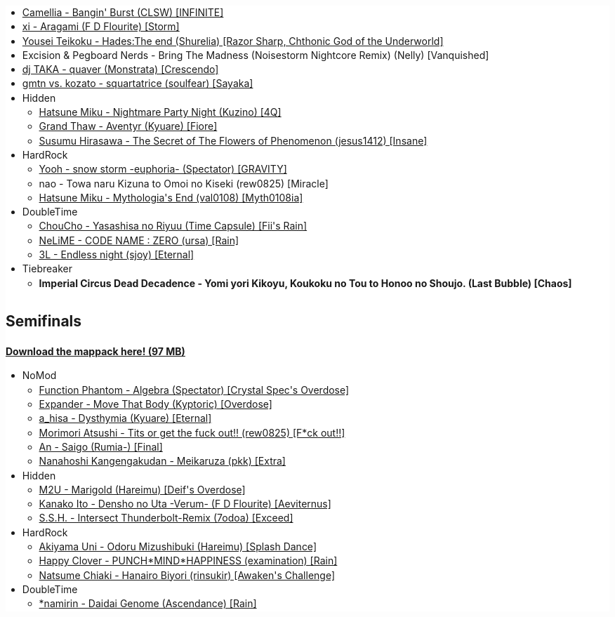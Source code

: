  - [Camellia - Bangin' Burst (CLSW) \[INFINITE\]](https://osu.ppy.sh/beatmapsets/524515#fruits/1113287)
  - [xi - Aragami (F D Flourite) \[Storm\]](https://osu.ppy.sh/beatmapsets/609324#fruits/1286742)
  - [Yousei Teikoku - Hades:The end (Shurelia) \[Razor Sharp, Chthonic God of the Underworld\]](https://osu.ppy.sh/beatmapsets/549164#fruits/1307510)
  - Excision & Pegboard Nerds - Bring The Madness (Noisestorm Nightcore Remix) (Nelly) \[Vanquished\]
  - [dj TAKA - quaver (Monstrata) \[Crescendo\]](https://osu.ppy.sh/beatmapsets/423527#fruits/915210)
  - [gmtn vs. kozato - squartatrice (soulfear) \[Sayaka\]](https://osu.ppy.sh/beatmapsets/40499#fruits/499713)
- Hidden
  - [Hatsune Miku - Nightmare Party Night (Kuzino) \[4Q\]](https://osu.ppy.sh/beatmapsets/37802#fruits/121339)
  - [Grand Thaw - Aventyr (Kyuare) \[Fiore\]](https://osu.ppy.sh/beatmapsets/495910#fruits/1055601)
  - [Susumu Hirasawa - The Secret of The Flowers of Phenomenon (jesus1412) \[Insane\]](https://osu.ppy.sh/beatmapsets/70247#fruits/201974)
- HardRock
  - [Yooh - snow storm -euphoria- (Spectator) \[GRAVITY\]](https://osu.ppy.sh/beatmapsets/467816#fruits/1000764)
  - nao - Towa naru Kizuna to Omoi no Kiseki (rew0825) \[Miracle\]
  - [Hatsune Miku - Mythologia's End (val0108) \[Myth0108ia\]](https://osu.ppy.sh/beatmapsets/48979#fruits/151229)
- DoubleTime
  - [ChouCho - Yasashisa no Riyuu (Time Capsule) \[Fii's Rain\]](https://osu.ppy.sh/beatmapsets/473056#fruits/1144716)
  - [NeLiME - CODE NAME : ZERO (ursa) \[Rain\]](https://osu.ppy.sh/beatmapsets/148238#fruits/374235)
  - [3L - Endless night (sjoy) \[Eternal\]](https://osu.ppy.sh/beatmapsets/178968#fruits/430371&m=2)
- Tiebreaker
  - **Imperial Circus Dead Decadence - Yomi yori Kikoyu, Koukoku no Tou to Honoo no Shoujo. (Last Bubble) \[Chaos\]**

## Semifinals

**[Download the mappack here! (97 MB)](www.mediafire.com/file/ikgcpwt5p719p0c/CWC_2017_Semifinals.rar)**

- NoMod
  - [Function Phantom - Algebra (Spectator) \[Crystal Spec's Overdose\]](https://osu.ppy.sh/beatmapsets/468281#fruits/1001619)
  - [Expander - Move That Body (Kyptoric) \[Overdose\]](https://osu.ppy.sh/beatmapsets/420614#fruits/909889)
  - [a\_hisa - Dysthymia (Kyuare) \[Eternal\]](https://osu.ppy.sh/beatmapsets/616346#fruits/1299872)
  - [Morimori Atsushi - Tits or get the fuck out!! (rew0825) \[F\*ck out!!\]](https://osu.ppy.sh/beatmapsets/590547#fruits/1249831)
  - [An - Saigo (Rumia-) \[Final\]](https://osu.ppy.sh/beatmapsets/517783#fruits/1100091)
  - [Nanahoshi Kangengakudan - Meikaruza (pkk) \[Extra\]](https://osu.ppy.sh/beatmapsets/302756#fruits/701033)
- Hidden
  - [M2U - Marigold (Hareimu) \[Deif's Overdose\]](https://osu.ppy.sh/beatmapsets/596327#fruits/1270304)
  - [Kanako Ito - Densho no Uta -Verum- (F D Flourite) \[Aeviternus\]](https://osu.ppy.sh/beatmapsets/526803#fruits/1117822)
  - [S.S.H. - Intersect Thunderbolt-Remix (7odoa) \[Exceed\]](https://osu.ppy.sh/beatmapsets/38316#fruits/122693)
- HardRock
  - [Akiyama Uni - Odoru Mizushibuki (Hareimu) \[Splash Dance\]](https://osu.ppy.sh/beatmapsets/524599#fruits/1113464)
  - [Happy Clover - PUNCH\*MIND\*HAPPINESS (examination) \[Rain\]](https://osu.ppy.sh/beatmapsets/479164#fruits/1023226)
  - [Natsume Chiaki - Hanairo Biyori (rinsukir) \[Awaken's Challenge\]](https://osu.ppy.sh/beatmapsets/143397#fruits/509510)
- DoubleTime
  - [\*namirin - Daidai Genome (Ascendance) \[Rain\]](https://osu.ppy.sh/beatmapsets/570604#fruits/1209453)

[flag_AR]: /wiki/shared/flag/AR.gif
[flag_AT]: /wiki/shared/flag/AT.gif
[flag_AU]: /wiki/shared/flag/AU.gif
[flag_BD]: /wiki/shared/flag/BD.gif
[flag_BR]: /wiki/shared/flag/BR.gif
[flag_CA]: /wiki/shared/flag/CA.gif
[flag_CL]: /wiki/shared/flag/CL.gif
[flag_CN]: /wiki/shared/flag/CN.gif
[flag_DE]: /wiki/shared/flag/DE.gif
[flag_DK]: /wiki/shared/flag/DK.gif
[flag_ES]: /wiki/shared/flag/ES.gif
[flag_FI]: /wiki/shared/flag/FI.gif
[flag_FR]: /wiki/shared/flag/FR.gif
[flag_GB]: /wiki/shared/flag/GB.gif
[flag_HK]: /wiki/shared/flag/HK.gif
[flag_HU]: /wiki/shared/flag/HU.gif
[flag_ID]: /wiki/shared/flag/ID.gif
[flag_IT]: /wiki/shared/flag/IT.gif
[flag_JP]: /wiki/shared/flag/JP.gif
[flag_KR]: /wiki/shared/flag/KR.gif
[flag_MX]: /wiki/shared/flag/MX.gif
[flag_MY]: /wiki/shared/flag/MY.gif
[flag_NL]: /wiki/shared/flag/NL.gif
[flag_NO]: /wiki/shared/flag/NO.gif
[flag_NZ]: /wiki/shared/flag/NZ.gif
[flag_PH]: /wiki/shared/flag/PH.gif
[flag_PL]: /wiki/shared/flag/PL.gif
[flag_RO]: /wiki/shared/flag/RO.gif
[flag_RU]: /wiki/shared/flag/RU.gif
[flag_SE]: /wiki/shared/flag/SE.gif
[flag_SG]: /wiki/shared/flag/SG.gif
[flag_TW]: /wiki/shared/flag/TW.gif
[flag_US]: /wiki/shared/flag/US.gif
[flag_VE]: /wiki/shared/flag/VE.gif